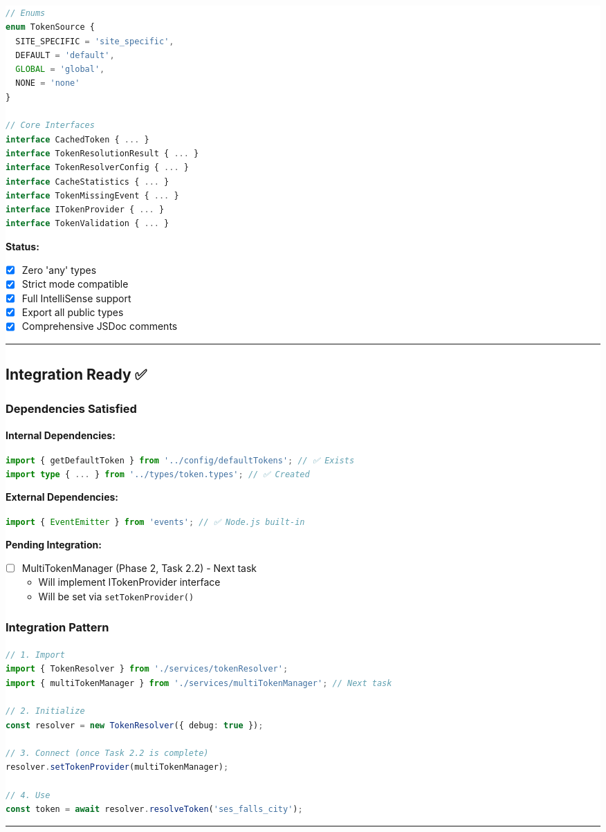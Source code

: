 ```typescript
// Enums
enum TokenSource {
  SITE_SPECIFIC = 'site_specific',
  DEFAULT = 'default',
  GLOBAL = 'global',
  NONE = 'none'
}

// Core Interfaces
interface CachedToken { ... }
interface TokenResolutionResult { ... }
interface TokenResolverConfig { ... }
interface CacheStatistics { ... }
interface TokenMissingEvent { ... }
interface ITokenProvider { ... }
interface TokenValidation { ... }
```

**Status:**
- [x] Zero 'any' types
- [x] Strict mode compatible
- [x] Full IntelliSense support
- [x] Export all public types
- [x] Comprehensive JSDoc comments

---

## Integration Ready ✅

### Dependencies Satisfied

**Internal Dependencies:**
```typescript
import { getDefaultToken } from '../config/defaultTokens'; // ✅ Exists
import type { ... } from '../types/token.types'; // ✅ Created
```

**External Dependencies:**
```typescript
import { EventEmitter } from 'events'; // ✅ Node.js built-in
```

**Pending Integration:**
- [ ] MultiTokenManager (Phase 2, Task 2.2) - Next task
  - Will implement ITokenProvider interface
  - Will be set via `setTokenProvider()`

### Integration Pattern

```typescript
// 1. Import
import { TokenResolver } from './services/tokenResolver';
import { multiTokenManager } from './services/multiTokenManager'; // Next task

// 2. Initialize
const resolver = new TokenResolver({ debug: true });

// 3. Connect (once Task 2.2 is complete)
resolver.setTokenProvider(multiTokenManager);

// 4. Use
const token = await resolver.resolveToken('ses_falls_city');
```

---
